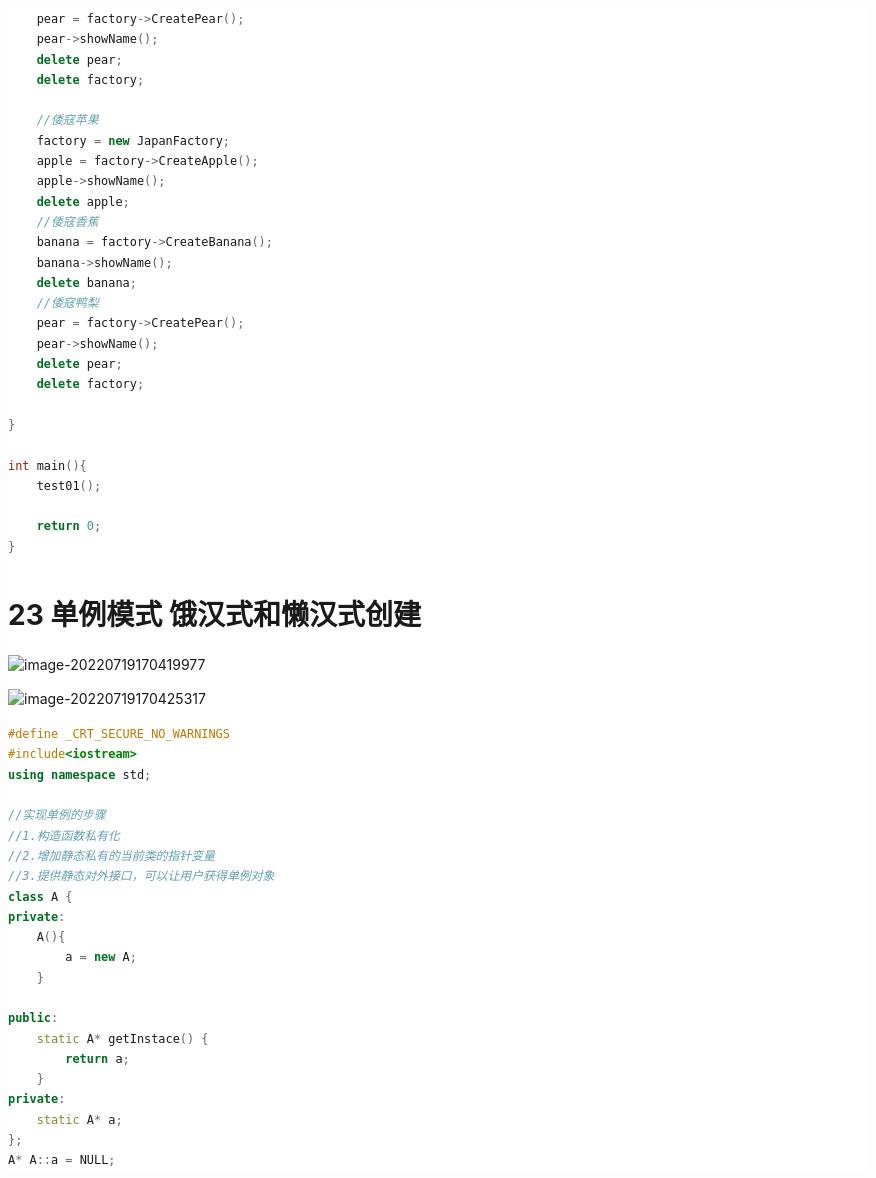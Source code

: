 ```cpp
    pear = factory->CreatePear();
    pear->showName();
    delete pear;
    delete factory;

    //倭寇苹果
    factory = new JapanFactory;
    apple = factory->CreateApple();
    apple->showName();
    delete apple;
    //倭寇香蕉
    banana = factory->CreateBanana();
    banana->showName();
    delete banana;
    //倭寇鸭梨
    pear = factory->CreatePear();
    pear->showName();
    delete pear;
    delete factory;

}

int main(){
    test01();

    return 0;
}
```



# 23 单例模式 饿汉式和懒汉式创建

![image-20220719170419977](C:\Users\Administrator\AppData\Roaming\Typora\typora-user-images\image-20220719170419977.png)

![image-20220719170425317](C:\Users\Administrator\AppData\Roaming\Typora\typora-user-images\image-20220719170425317.png)



```cpp
#define _CRT_SECURE_NO_WARNINGS
#include<iostream>
using namespace std;

//实现单例的步骤
//1.构造函数私有化
//2.增加静态私有的当前类的指针变量
//3.提供静态对外接口，可以让用户获得单例对象
class A {
private:
    A(){
        a = new A;
    }

public:
    static A* getInstace() {
        return a;
    }
private:
    static A* a;
};
A* A::a = NULL;


```